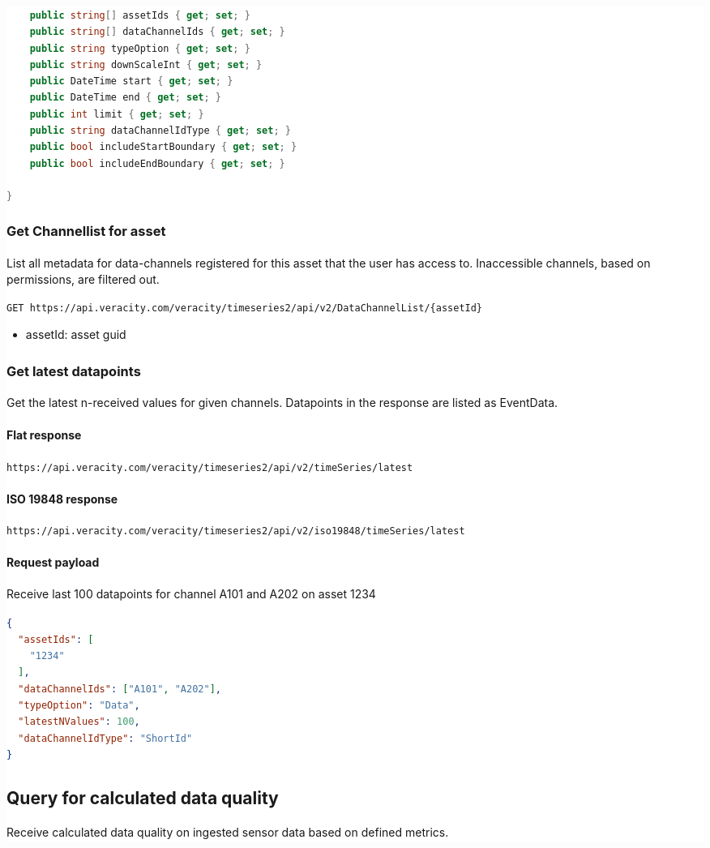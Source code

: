 ```cs
    public string[] assetIds { get; set; }
    public string[] dataChannelIds { get; set; }
    public string typeOption { get; set; }
    public string downScaleInt { get; set; }
    public DateTime start { get; set; }
    public DateTime end { get; set; }
    public int limit { get; set; }
    public string dataChannelIdType { get; set; }
    public bool includeStartBoundary { get; set; }
    public bool includeEndBoundary { get; set; }

}
```

### Get Channellist for asset
List all metadata for data-channels registered for this asset that the user has access to.  Inaccessible channels, based on permissions, are filtered out.
```
GET https://api.veracity.com/veracity/timeseries2/api/v2/DataChannelList/{assetId}
```
* assetId: asset guid


### Get latest datapoints
Get the latest n-received values for given channels. Datapoints in the response are listed as EventData.
#### Flat response
```
https://api.veracity.com/veracity/timeseries2/api/v2/timeSeries/latest
```
#### ISO 19848 response
```
https://api.veracity.com/veracity/timeseries2/api/v2/iso19848/timeSeries/latest
```
#### Request payload
Receive last 100 datapoints for channel A101 and A202 on asset 1234
```json
{
  "assetIds": [
    "1234"
  ],
  "dataChannelIds": ["A101", "A202"], 
  "typeOption": "Data",
  "latestNValues": 100,
  "dataChannelIdType": "ShortId"
}
```

## Query for calculated data quality
Receive calculated data quality on ingested sensor data based on defined metrics.

